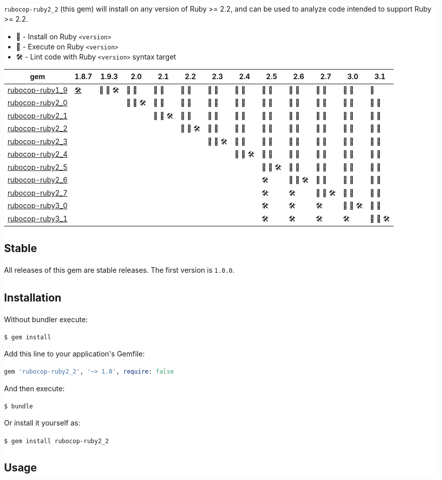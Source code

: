 `rubocop-ruby2_2` (this gem) will install on any version of Ruby >= 2.2, and can be used to analyze code intended to support Ruby >= 2.2.

* 🧊 - Install on Ruby `<version>`
* 🏃‍ - Execute on Ruby `<version>`
* 🛠 - Lint code with Ruby `<version>` syntax target

| gem                     | 1.8.7         | 1.9.3     | 2.0       | 2.1       | 2.2       | 2.3       | 2.4       | 2.5       | 2.6       | 2.7       | 3.0       | 3.1       |
|-------------------------|---------------|-----------|-----------|-----------|-----------|-----------|-----------|-----------|-----------|-----------|-----------|-----------|
| [rubocop-ruby1_9][rr19] | [🛠][what1_8] | 🧊 🏃‍ 🛠 | 🧊 🏃‍    | 🧊 🏃‍    | 🧊 🏃‍    | 🧊 🏃‍    | 🧊 🏃‍    | 🧊 🏃‍    | 🧊 🏃‍    | 🧊 🏃‍    | 🧊 🏃‍    | 🧊        |
| [rubocop-ruby2_0][rr20] |               |           | 🧊 🏃‍ 🛠 | 🧊 🏃‍    | 🧊 🏃‍    | 🧊 🏃‍    | 🧊 🏃‍    | 🧊 🏃‍    | 🧊 🏃‍    | 🧊 🏃‍    | 🧊 🏃‍    | 🧊 🏃‍    |
| [rubocop-ruby2_1][rr21] |               |           |           | 🧊 🏃‍ 🛠 | 🧊 🏃‍    | 🧊 🏃‍    | 🧊 🏃‍    | 🧊 🏃‍    | 🧊 🏃‍    | 🧊 🏃‍    | 🧊 🏃‍    | 🧊 🏃‍    |
| [rubocop-ruby2_2][rr22] |               |           |           |           | 🧊 🏃‍ 🛠 | 🧊 🏃‍    | 🧊 🏃‍    | 🧊 🏃‍    | 🧊 🏃‍    | 🧊 🏃‍    | 🧊 🏃‍    | 🧊 🏃‍    |
| [rubocop-ruby2_3][rr23] |               |           |           |           |           | 🧊 🏃‍ 🛠 | 🧊 🏃‍    | 🧊 🏃‍    | 🧊 🏃‍    | 🧊 🏃‍    | 🧊 🏃‍    | 🧊 🏃‍    |
| [rubocop-ruby2_4][rr24] |               |           |           |           |           |           | 🧊 🏃‍ 🛠 | 🧊 🏃‍    | 🧊 🏃‍    | 🧊 🏃‍    | 🧊 🏃‍    | 🧊 🏃‍    |
| [rubocop-ruby2_5][rr25] |               |           |           |           |           |           |           | 🧊 🏃‍ 🛠 | 🧊 🏃‍    | 🧊 🏃‍    | 🧊 🏃‍    | 🧊 🏃‍    |
| [rubocop-ruby2_6][rr26] |               |           |           |           |           |           |           | 🛠        | 🧊 🏃‍ 🛠 | 🧊 🏃‍    | 🧊 🏃‍    | 🧊 🏃‍    |
| [rubocop-ruby2_7][rr27] |               |           |           |           |           |           |           | 🛠        | 🛠        | 🧊 🏃‍ 🛠 | 🧊 🏃‍    | 🧊 🏃‍    |
| [rubocop-ruby3_0][rr30] |               |           |           |           |           |           |           | 🛠        | 🛠        | 🛠        | 🧊 🏃‍ 🛠 | 🧊 🏃‍    |
| [rubocop-ruby3_1][rr31] |               |           |           |           |           |           |           | 🛠        | 🛠        | 🛠        | 🛠        | 🧊 🏃‍ 🛠 |

[rr19]: https://github.com/rubocop-semver/rubocop-ruby1_9
[rr20]: https://github.com/rubocop-semver/rubocop-ruby2_0
[rr21]: https://github.com/rubocop-semver/rubocop-ruby2_1
[rr22]: https://github.com/rubocop-semver/rubocop-ruby2_2
[rr23]: https://github.com/rubocop-semver/rubocop-ruby2_3
[rr24]: https://github.com/rubocop-semver/rubocop-ruby2_4
[rr25]: https://github.com/rubocop-semver/rubocop-ruby2_5
[rr26]: https://github.com/rubocop-semver/rubocop-ruby2_6
[rr27]: https://github.com/rubocop-semver/rubocop-ruby2_7
[rr30]: https://github.com/rubocop-semver/rubocop-ruby3_0
[rr31]: https://github.com/rubocop-semver/rubocop-ruby3_1
[what1_8]: https://github.com/rubocop-semver/rubocop-ruby1_9#what-about-ruby-18
[rubocop-matrix]: https://github.com/rubocop/rubocop/blob/master/docs/modules/ROOT/pages/compatibility.adoc#support-matrix

## Stable

All releases of this gem are stable releases. The first version is `1.0.0`.

## Installation

Without bundler execute:

    $ gem install 

Add this line to your application's Gemfile:

```ruby
gem 'rubocop-ruby2_2', '~> 1.0', require: false
```

And then execute:

    $ bundle

Or install it yourself as:

    $ gem install rubocop-ruby2_2

## Usage


[2-4]: https://github.com/rubocop-semver/rubocop-ruby2_4
[project-logos]: https://github.com/rubocop-semver/rubocop-ruby3_1/blob/main/docs/images/logo/README.txt
[org-logo-author]: https://unsplash.com/@yusufevli
[org-logo-source]: https://unsplash.com/photos/yaSLNLtKRIU
[org-logo-license]: https://unsplash.com/license
[copyright-notice-explainer]: https://opensource.stackexchange.com/questions/5778/why-do-licenses-such-as-the-mit-license-specify-a-single-year
[copyright-notice-explainer]: https://opensource.stackexchange.com/questions/5778/why-do-licenses-such-as-the-mit-license-specify-a-single-year
[gh_discussions]: https://github.com/rubocop-semver/rubocop-ruby2_2/discussions
[conduct]: https://github.com/rubocop-semver/rubocop-ruby2_2/blob/main/CODE_OF_CONDUCT.md
[contributing]: https://github.com/rubocop-semver/rubocop-ruby2_2/blob/main/CONTRIBUTING.md
[security]: https://github.com/rubocop-semver/rubocop-ruby2_2/blob/main/SECURITY.md
[license]: https://github.com/rubocop-semver/rubocop-ruby2_2/blob/main/LICENSE.txt
[license-ref]: https://opensource.org/licenses/MIT
[semver]: http://semver.org/
[pvc]: http://guides.rubygems.org/patterns/#pessimistic-version-constraint
[railsbling]: http://www.railsbling.com
[peterboling]: http://www.peterboling.com
[aboutme]: https://about.me/peter.boling
[angelme]: https://angel.co/peter-boling
[followme-img]: https://img.shields.io/twitter/follow/galtzo.svg?style=social&label=Follow
[tweetme]: http://twitter.com/galtzo
[politicme]: https://nationalprogressiveparty.org
[documentation]: https://rubydoc.info/github/rubocop-semver/rubocop-ruby2_2/main
[source]: https://github.com/rubocop-semver/rubocop-ruby2_2/
[actions]: https://github.com/rubocop-semver/rubocop-ruby2_2/actions
[issues]: https://github.com/rubocop-semver/rubocop-ruby2_2/issues
[climate_maintainability]: https://codeclimate.com/github/rubocop-semver/rubocop-ruby2_2/maintainability
[code_triage]: https://www.codetriage.com/rubocop-semver/rubocop-ruby2_2
[blogpage]: http://www.railsbling.com/tags/rubocop-ruby2_2/
[rubygems]: https://rubygems.org/gems/rubocop-ruby2_2
[chat]: https://gitter.im/rubocop-semver/rubocop-ruby2_2?utm_source=badge&utm_medium=badge&utm_campaign=pr-badge&utm_content=badge
[maintenancee_policy]: https://guides.rubyonrails.org/maintenance_policy.html#security-issues
[liberapay_donate]: https://liberapay.com/pboling/donate
[gh_sponsors]: https://github.com/sponsors/pboling